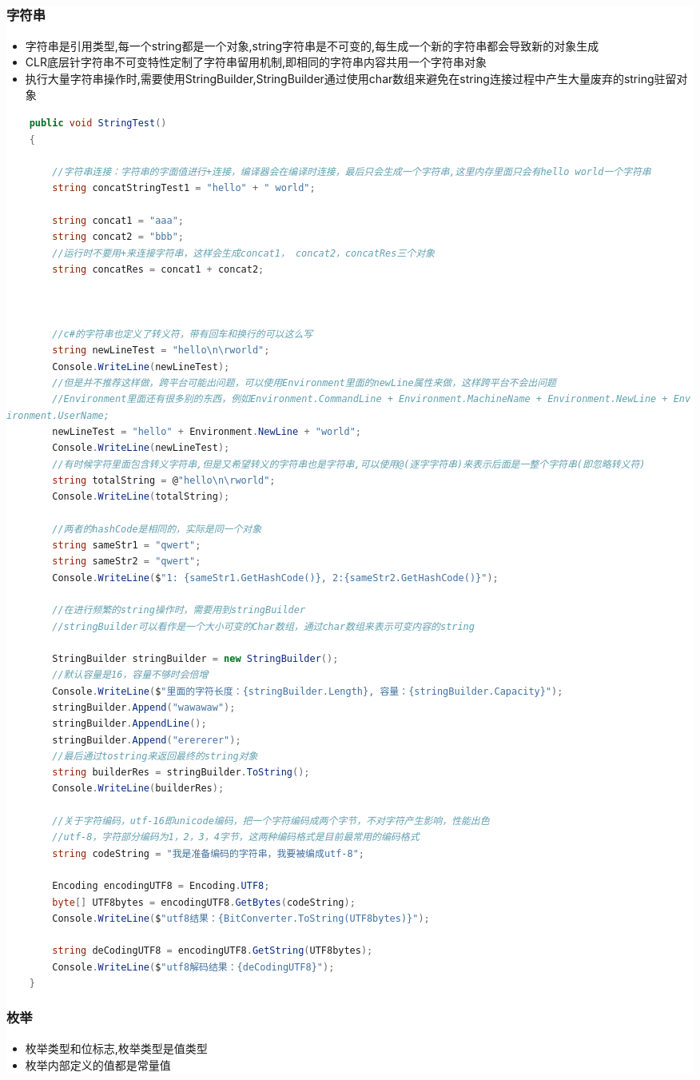 ### 字符串
- 字符串是引用类型,每一个string都是一个对象,string字符串是不可变的,每生成一个新的字符串都会导致新的对象生成
- CLR底层针字符串不可变特性定制了字符串留用机制,即相同的字符串内容共用一个字符串对象
- 执行大量字符串操作时,需要使用StringBuilder,StringBuilder通过使用char数组来避免在string连接过程中产生大量废弃的string驻留对象
```c#
	public void StringTest()
	{

		//字符串连接：字符串的字面值进行+连接，编译器会在编译时连接，最后只会生成一个字符串,这里内存里面只会有hello world一个字符串
		string concatStringTest1 = "hello" + " world";

		string concat1 = "aaa";
		string concat2 = "bbb";
		//运行时不要用+来连接字符串，这样会生成concat1， concat2，concatRes三个对象
		string concatRes = concat1 + concat2;



		//c#的字符串也定义了转义符，带有回车和换行的可以这么写
		string newLineTest = "hello\n\rworld";
		Console.WriteLine(newLineTest);
		//但是并不推荐这样做，跨平台可能出问题，可以使用Environment里面的newLine属性来做，这样跨平台不会出问题
		//Environment里面还有很多别的东西，例如Environment.CommandLine + Environment.MachineName + Environment.NewLine + Environment.UserName;
		newLineTest = "hello" + Environment.NewLine + "world";
		Console.WriteLine(newLineTest);
		//有时候字符里面包含转义字符串,但是又希望转义的字符串也是字符串,可以使用@(逐字字符串)来表示后面是一整个字符串(即忽略转义符)
		string totalString = @"hello\n\rworld";
		Console.WriteLine(totalString);

		//两者的hashCode是相同的，实际是同一个对象
		string sameStr1 = "qwert";
		string sameStr2 = "qwert";
		Console.WriteLine($"1: {sameStr1.GetHashCode()}, 2:{sameStr2.GetHashCode()}");

		//在进行频繁的string操作时，需要用到stringBuilder
		//stringBuilder可以看作是一个大小可变的Char数组，通过char数组来表示可变内容的string

		StringBuilder stringBuilder = new StringBuilder();
		//默认容量是16，容量不够时会倍增
		Console.WriteLine($"里面的字符长度：{stringBuilder.Length}, 容量：{stringBuilder.Capacity}");
		stringBuilder.Append("wawawaw");
		stringBuilder.AppendLine();
		stringBuilder.Append("erererer");
		//最后通过tostring来返回最终的string对象
		string builderRes = stringBuilder.ToString();
		Console.WriteLine(builderRes);

		//关于字符编码，utf-16即unicode编码，把一个字符编码成两个字节，不对字符产生影响，性能出色
		//utf-8，字符部分编码为1，2，3，4字节，这两种编码格式是目前最常用的编码格式
		string codeString = "我是准备编码的字符串，我要被编成utf-8";

		Encoding encodingUTF8 = Encoding.UTF8;
		byte[] UTF8bytes = encodingUTF8.GetBytes(codeString);
		Console.WriteLine($"utf8结果：{BitConverter.ToString(UTF8bytes)}"); 

		string deCodingUTF8 = encodingUTF8.GetString(UTF8bytes);
		Console.WriteLine($"utf8解码结果：{deCodingUTF8}"); 
	}
```
### 枚举
- 枚举类型和位标志,枚举类型是值类型
- 枚举内部定义的值都是常量值